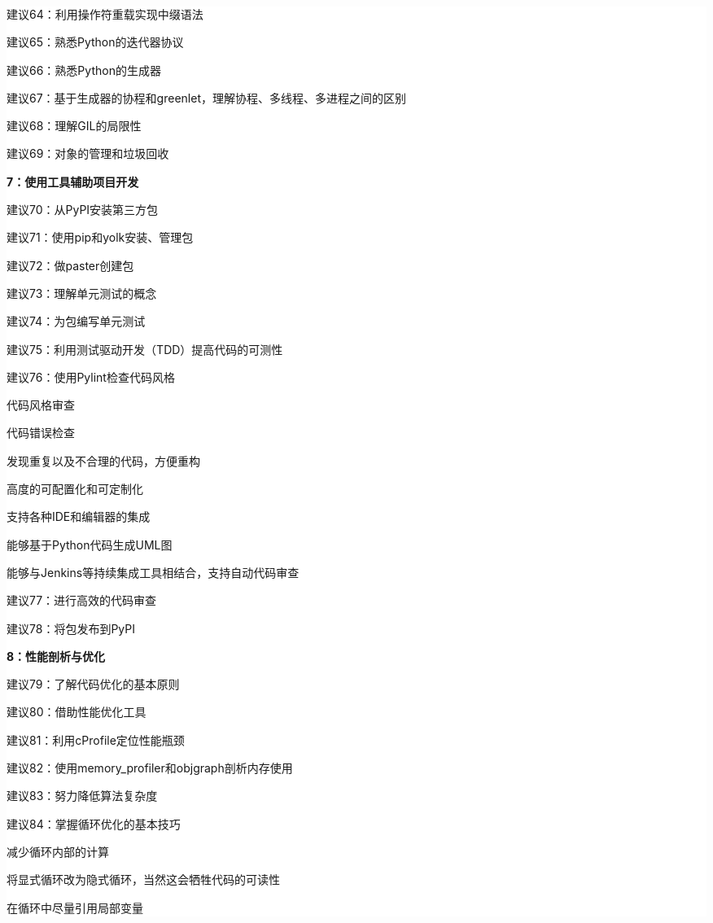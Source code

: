 建议64：利用操作符重载实现中缀语法

建议65：熟悉Python的迭代器协议

建议66：熟悉Python的生成器

建议67：基于生成器的协程和greenlet，理解协程、多线程、多进程之间的区别

建议68：理解GIL的局限性

建议69：对象的管理和垃圾回收

**7：使用工具辅助项目开发**

建议70：从PyPI安装第三方包

建议71：使用pip和yolk安装、管理包

建议72：做paster创建包

建议73：理解单元测试的概念

建议74：为包编写单元测试

建议75：利用测试驱动开发（TDD）提高代码的可测性

建议76：使用Pylint检查代码风格

代码风格审查

代码错误检查

发现重复以及不合理的代码，方便重构

高度的可配置化和可定制化

支持各种IDE和编辑器的集成

能够基于Python代码生成UML图

能够与Jenkins等持续集成工具相结合，支持自动代码审查

建议77：进行高效的代码审查

建议78：将包发布到PyPI

**8：性能剖析与优化**

建议79：了解代码优化的基本原则

建议80：借助性能优化工具

建议81：利用cProfile定位性能瓶颈

建议82：使用memory_profiler和objgraph剖析内存使用

建议83：努力降低算法复杂度

建议84：掌握循环优化的基本技巧

减少循环内部的计算

将显式循环改为隐式循环，当然这会牺牲代码的可读性

在循环中尽量引用局部变量
